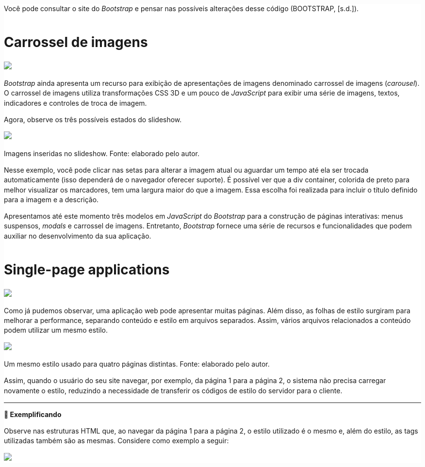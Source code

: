 Você pode consultar o site do _Bootstrap_ e pensar nas possíveis alterações desse código (BOOTSTRAP, [s.d.]).

# **Carrossel de imagens**

[![](https://ampli-images.s3.amazonaws.com/production/502deb49-a7e6-49e9-bf4e-c8be02d9960b/original)](https://ampli-images.s3.amazonaws.com/production/502deb49-a7e6-49e9-bf4e-c8be02d9960b/original)

_Bootstrap_ ainda apresenta um recurso para exibição de apresentações de imagens denominado carrossel de imagens (_carousel_). O carrossel de imagens utiliza transformações CSS 3D e um pouco de _JavaScript_ para exibir uma série de imagens, textos, indicadores e controles de troca de imagem.

Agora, observe os três possíveis estados do slideshow.

[![](https://ampli-images.s3.amazonaws.com/production/8592c72e-b97e-4483-9e57-96023f915ea0/original)](https://ampli-images.s3.amazonaws.com/production/8592c72e-b97e-4483-9e57-96023f915ea0/original)

Imagens inseridas no slideshow. Fonte: elaborado pelo autor.

Nesse exemplo, você pode clicar nas setas para alterar a imagem atual ou aguardar um tempo até ela ser trocada automaticamente (isso dependerá de o navegador oferecer suporte). É possível ver que a div container, colorida de preto para melhor visualizar os marcadores, tem uma largura maior do que a imagem. Essa escolha foi realizada para incluir o título definido para a imagem e a descrição.

Apresentamos até este momento três modelos em _JavaScript_ do _Bootstrap_ para a construção de páginas interativas: menus suspensos, _modals_ e carrossel de imagens. Entretanto, _Bootstrap_ fornece uma série de recursos e funcionalidades que podem auxiliar no desenvolvimento da sua aplicação.

# **Single-page applications**

[![](https://ampli-images.s3.amazonaws.com/production/852f90d5-1c2a-454c-90bb-ac10bed8d1b4/original)](https://ampli-images.s3.amazonaws.com/production/852f90d5-1c2a-454c-90bb-ac10bed8d1b4/original)

Como já pudemos observar, uma aplicação web pode apresentar muitas páginas. Além disso, as folhas de estilo surgiram para melhorar a performance, separando conteúdo e estilo em arquivos separados. Assim, vários arquivos relacionados a conteúdo podem utilizar um mesmo estilo.

[![](https://ampli-images.s3.amazonaws.com/production/53b8c59a-26fd-4ab5-bc47-8f7f8179ad11/original)](https://ampli-images.s3.amazonaws.com/production/53b8c59a-26fd-4ab5-bc47-8f7f8179ad11/original)

Um mesmo estilo usado para quatro páginas distintas. Fonte: elaborado pelo autor.

Assim, quando o usuário do seu site navegar, por exemplo, da página 1 para a página 2, o sistema não precisa carregar novamente o estilo, reduzindo a necessidade de transferir os códigos de estilo do servidor para o cliente.

______

**📝 Exemplificando**

Observe nas estruturas HTML que, ao navegar da página 1 para a página 2, o estilo utilizado é o mesmo e, além do estilo, as tags utilizadas também são as mesmas. Considere como exemplo a seguir:

[![](https://ampli-images.s3.amazonaws.com/production/e2416f7c-ab1e-483e-ad89-2840602ea02f/original)](https://ampli-images.s3.amazonaws.com/production/e2416f7c-ab1e-483e-ad89-2840602ea02f/original)
